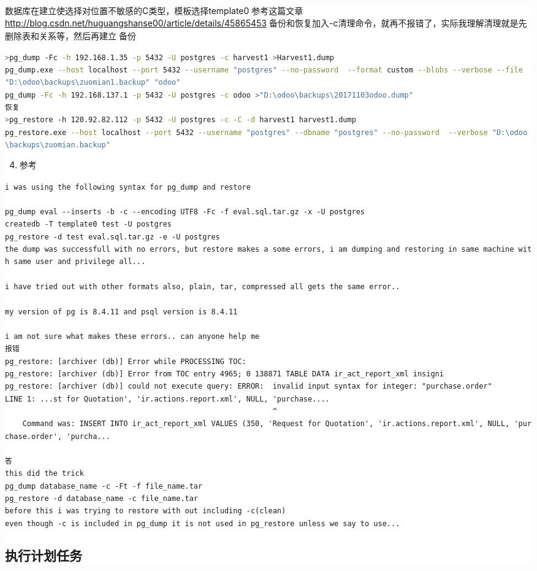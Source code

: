 数据库在建立使选择对位置不敏感的C类型，模板选择template0
参考这篇文章 http://blog.csdn.net/huguangshanse00/article/details/45865453
备份和恢复加入-c清理命令，就再不报错了，实际我理解清理就是先删除表和关系等，然后再建立
备份

```sh
>pg_dump -Fc -h 192.168.1.35 -p 5432 -U postgres -c harvest1 >Harvest1.dump
pg_dump.exe --host localhost --port 5432 --username "postgres" --no-password  --format custom --blobs --verbose --file "D:\odoo\backups\zuomian1.backup" "odoo"
pg_dump -Fc -h 192.168.137.1 -p 5432 -U postgres -c odoo >"D:\odoo\backups\20171103odoo.dump"
恢复
>pg_restore -h 120.92.82.112 -p 5432 -U postgres -c -C -d harvest1 harvest1.dump
pg_restore.exe --host localhost --port 5432 --username "postgres" --dbname "postgres" --no-password  --verbose "D:\odoo\backups\zuomian.backup"
```

4. 参考

```text
i was using the following syntax for pg_dump and restore

pg_dump eval --inserts -b -c --encoding UTF8 -Fc -f eval.sql.tar.gz -x -U postgres
createdb -T template0 test -U postgres
pg_restore -d test eval.sql.tar.gz -e -U postgres
the dump was successfull with no errors, but restore makes a some errors, i am dumping and restoring in same machine with same user and privilege all...

i have tried out with other formats also, plain, tar, compressed all gets the same error..

my version of pg is 8.4.11 and psql version is 8.4.11

i am not sure what makes these errors.. can anyone help me
报错
pg_restore: [archiver (db)] Error while PROCESSING TOC:
pg_restore: [archiver (db)] Error from TOC entry 4965; 0 138871 TABLE DATA ir_act_report_xml insigni
pg_restore: [archiver (db)] could not execute query: ERROR:  invalid input syntax for integer: "purchase.order"
LINE 1: ...st for Quotation', 'ir.actions.report.xml', NULL, 'purchase....
                                                             ^
    Command was: INSERT INTO ir_act_report_xml VALUES (350, 'Request for Quotation', 'ir.actions.report.xml', NULL, 'purchase.order', 'purcha...

答
this did the trick
pg_dump database_name -c -Ft -f file_name.tar 
pg_restore -d database_name -c file_name.tar
before this i was trying to restore with out including -c(clean)
even though -c is included in pg_dump it is not used in pg_restore unless we say to use...
```

## 执行计划任务
